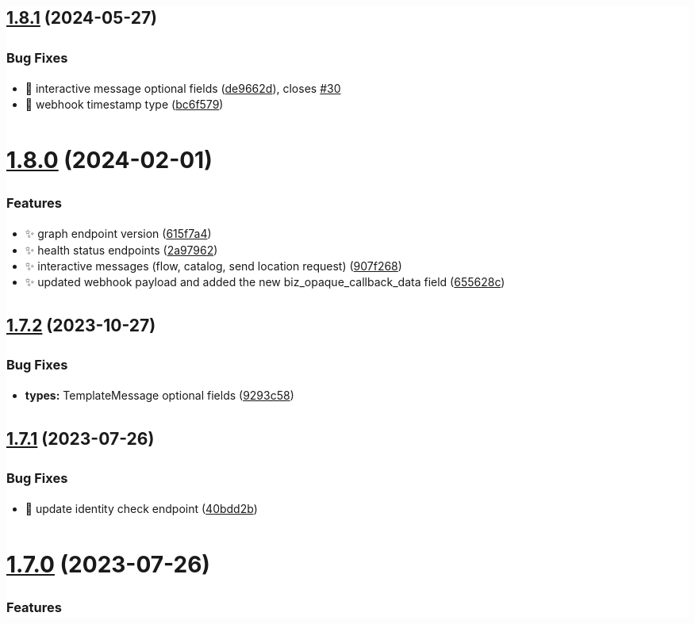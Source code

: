 ## [1.8.1](https://github.com/MarcosNicolau/whatsapp-business-sdk/compare/v1.8.0...v1.8.1) (2024-05-27)


### Bug Fixes

* 🐛 interactive message optional fields ([de9662d](https://github.com/MarcosNicolau/whatsapp-business-sdk/commit/de9662d4a4709b53174022af5fbd425cb1b6b47a)), closes [#30](https://github.com/MarcosNicolau/whatsapp-business-sdk/issues/30)
* 🐛 webhook timestamp type ([bc6f579](https://github.com/MarcosNicolau/whatsapp-business-sdk/commit/bc6f57908bfdf011fcbbf58e176d393d5edf2b71))

# [1.8.0](https://github.com/MarcosNicolau/whatsapp-business-sdk/compare/v1.7.2...v1.8.0) (2024-02-01)


### Features

* ✨ graph endpoint version ([615f7a4](https://github.com/MarcosNicolau/whatsapp-business-sdk/commit/615f7a40a5646ac87a539940ba62ae9fa168b48a))
* ✨ health status endpoints ([2a97962](https://github.com/MarcosNicolau/whatsapp-business-sdk/commit/2a97962bc557ebf5eea6939875db7fc3a2a8e7b9))
* ✨ interactive messages (flow, catalog, send location request) ([907f268](https://github.com/MarcosNicolau/whatsapp-business-sdk/commit/907f26829362b7de60295a92e2bfd6d8547e986f))
* ✨ updated webhook payload and added the new biz_opaque_callback_data field ([655628c](https://github.com/MarcosNicolau/whatsapp-business-sdk/commit/655628c410e08f99216b2a4da18a22f84c9d1024))

## [1.7.2](https://github.com/MarcosNicolau/whatsapp-business-sdk/compare/v1.7.1...v1.7.2) (2023-10-27)


### Bug Fixes

* **types:** TemplateMessage optional fields ([9293c58](https://github.com/MarcosNicolau/whatsapp-business-sdk/commit/9293c588e29e9084993508537d98198e183c00c8))

## [1.7.1](https://github.com/MarcosNicolau/whatsapp-business-sdk/compare/v1.7.0...v1.7.1) (2023-07-26)


### Bug Fixes

* 🐛 update identity check endpoint ([40bdd2b](https://github.com/MarcosNicolau/whatsapp-business-sdk/commit/40bdd2b3885899bda677bc9f3a117644469975f1))

# [1.7.0](https://github.com/MarcosNicolau/whatsapp-business-sdk/compare/v1.6.0...v1.7.0) (2023-07-26)


### Features
